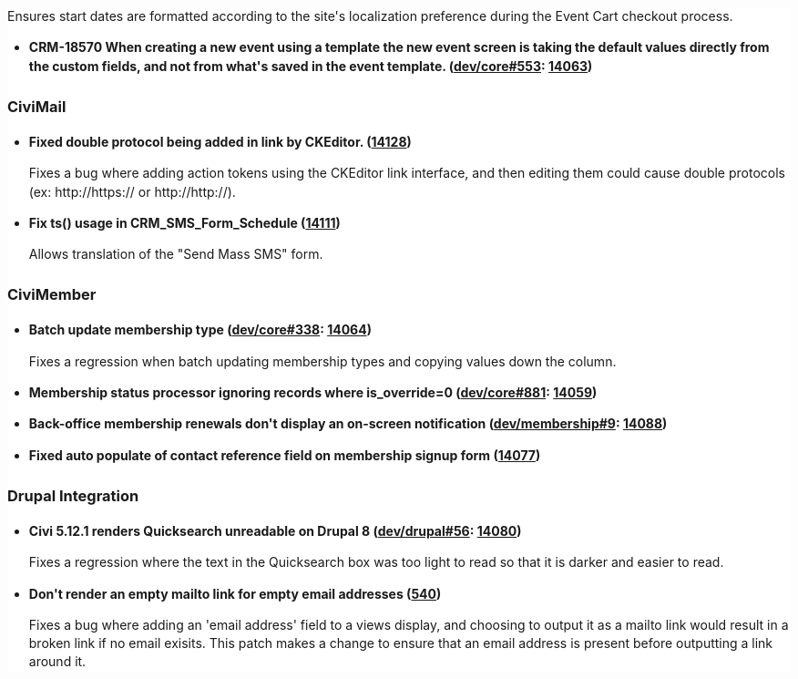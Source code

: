   Ensures start dates are formatted according to the site's localization
  preference during the Event Cart checkout process.

- **CRM-18570 When creating a new event using a template the new event screen is
  taking the default values directly from the custom fields, and not from what's
  saved in the event template.
  ([dev/core#553](https://lab.civicrm.org/dev/core/issues/553):
  [14063](https://github.com/civicrm/civicrm-core/pull/14063))**

### CiviMail

- **Fixed double protocol being added in link by CKEditor.
  ([14128](https://github.com/civicrm/civicrm-core/pull/14128))**

  Fixes a bug where adding action tokens using the CKEditor link interface, and
  then editing them could cause double protocols (ex: http://https:// or
  http://http://).

- **Fix ts() usage in CRM_SMS_Form_Schedule
  ([14111](https://github.com/civicrm/civicrm-core/pull/14111))**

  Allows translation of the "Send Mass SMS" form.

### CiviMember

- **Batch update membership type
  ([dev/core#338](https://lab.civicrm.org/dev/core/issues/338):
  [14064](https://github.com/civicrm/civicrm-core/pull/14064))**

  Fixes a regression when batch updating membership types and copying values
  down the column.

- **Membership status processor ignoring records where is_override=0
  ([dev/core#881](https://lab.civicrm.org/dev/core/issues/881):
  [14059](https://github.com/civicrm/civicrm-core/pull/14059))**

- **Back-office membership renewals don't display an on-screen notification
  ([dev/membership#9](https://lab.civicrm.org/dev/membership/issues/9):
  [14088](https://github.com/civicrm/civicrm-core/pull/14088))**

- **Fixed auto populate of contact reference field on membership signup form
  ([14077](https://github.com/civicrm/civicrm-core/pull/14077))**

### Drupal Integration

- **Civi 5.12.1 renders Quicksearch unreadable on Drupal 8
  ([dev/drupal#56](https://lab.civicrm.org/dev/drupal/issues/56):
  [14080](https://github.com/civicrm/civicrm-core/pull/14080))**

  Fixes a regression where the text in the Quicksearch box was too light to read
  so that it is darker and easier to read.

- **Don't render an empty mailto link for empty email addresses
  ([540](https://github.com/civicrm/civicrm-drupal/pull/540))**

  Fixes a bug where adding an 'email address' field to a views display, and
  choosing to output it as a mailto link would result in a broken link if no
  email exisits. This patch makes a change to ensure that an email address is
  present before outputting a link around it.
